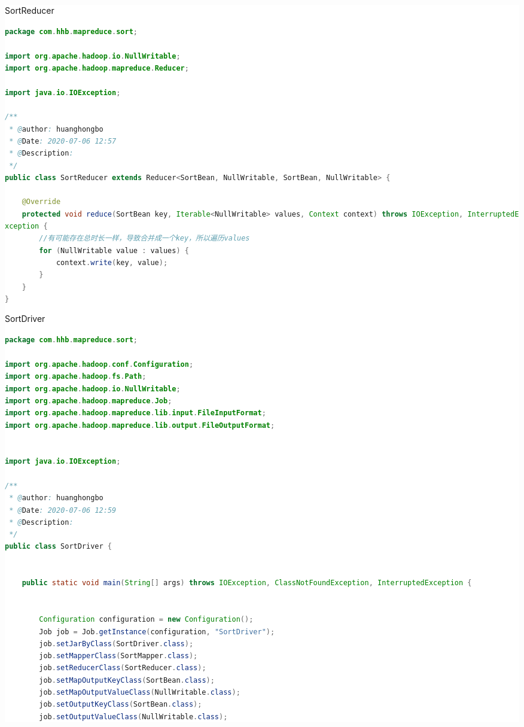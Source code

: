 SortReducer

```java
package com.hhb.mapreduce.sort;

import org.apache.hadoop.io.NullWritable;
import org.apache.hadoop.mapreduce.Reducer;

import java.io.IOException;

/**
 * @author: huanghongbo
 * @Date: 2020-07-06 12:57
 * @Description:
 */
public class SortReducer extends Reducer<SortBean, NullWritable, SortBean, NullWritable> {

    @Override
    protected void reduce(SortBean key, Iterable<NullWritable> values, Context context) throws IOException, InterruptedException {
        //有可能存在总时长一样，导致合并成一个key，所以遍历values
        for (NullWritable value : values) {
            context.write(key, value);
        }
    }
}

```

SortDriver

```java
package com.hhb.mapreduce.sort;

import org.apache.hadoop.conf.Configuration;
import org.apache.hadoop.fs.Path;
import org.apache.hadoop.io.NullWritable;
import org.apache.hadoop.mapreduce.Job;
import org.apache.hadoop.mapreduce.lib.input.FileInputFormat;
import org.apache.hadoop.mapreduce.lib.output.FileOutputFormat;


import java.io.IOException;

/**
 * @author: huanghongbo
 * @Date: 2020-07-06 12:59
 * @Description:
 */
public class SortDriver {


    public static void main(String[] args) throws IOException, ClassNotFoundException, InterruptedException {


        Configuration configuration = new Configuration();
        Job job = Job.getInstance(configuration, "SortDriver");
        job.setJarByClass(SortDriver.class);
        job.setMapperClass(SortMapper.class);
        job.setReducerClass(SortReducer.class);
        job.setMapOutputKeyClass(SortBean.class);
        job.setMapOutputValueClass(NullWritable.class);
        job.setOutputKeyClass(SortBean.class);
        job.setOutputValueClass(NullWritable.class);
```